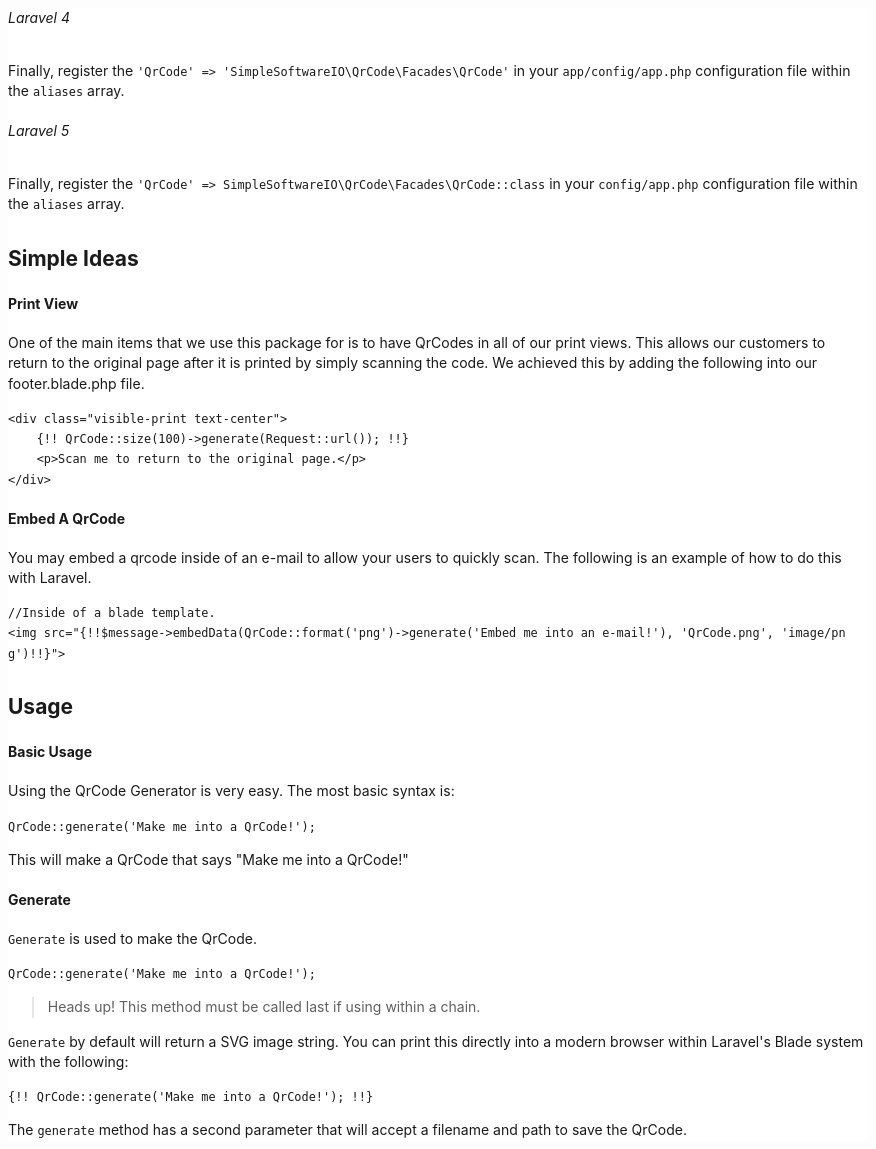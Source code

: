 ###### Laravel 4
Finally, register the `'QrCode' => 'SimpleSoftwareIO\QrCode\Facades\QrCode'` in your `app/config/app.php` configuration file within the `aliases` array.

###### Laravel 5
Finally, register the `'QrCode' => SimpleSoftwareIO\QrCode\Facades\QrCode::class` in your `config/app.php` configuration file within the `aliases` array.

<a id="docs-ideas"></a>
## Simple Ideas

#### Print View

One of the main items that we use this package for is to have QrCodes in all of our print views.  This allows our customers to return to the original page after it is printed by simply scanning the code.  We achieved this by adding the following into our footer.blade.php file.

	<div class="visible-print text-center">
		{!! QrCode::size(100)->generate(Request::url()); !!}
		<p>Scan me to return to the original page.</p>
	</div>

#### Embed A QrCode

You may embed a qrcode inside of an e-mail to allow your users to quickly scan.  The following is an example of how to do this with Laravel.

    //Inside of a blade template.
	<img src="{!!$message->embedData(QrCode::format('png')->generate('Embed me into an e-mail!'), 'QrCode.png', 'image/png')!!}">

<a id="docs-usage"></a>
## Usage

#### Basic Usage

Using the QrCode Generator is very easy.  The most basic syntax is:

	QrCode::generate('Make me into a QrCode!');

This will make a QrCode that says "Make me into a QrCode!"

#### Generate

`Generate` is used to make the QrCode.

	QrCode::generate('Make me into a QrCode!');

>Heads up! This method must be called last if using within a chain.

`Generate` by default will return a SVG image string.  You can print this directly into a modern browser within Laravel's Blade system with the following:

	{!! QrCode::generate('Make me into a QrCode!'); !!}

The `generate` method has a second parameter that will accept a filename and path to save the QrCode.
